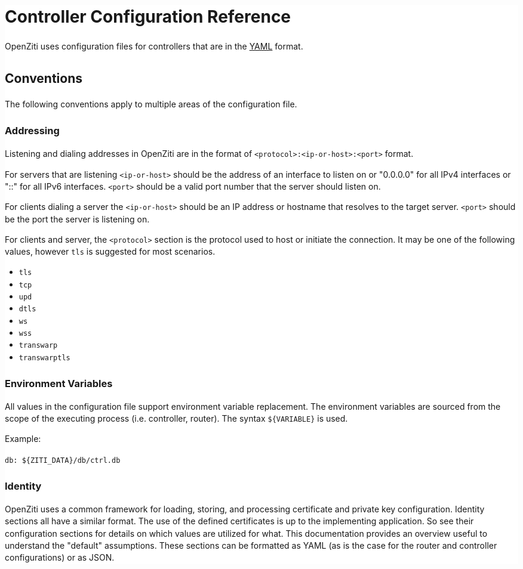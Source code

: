# Controller Configuration Reference

OpenZiti uses configuration files for controllers that are in the [YAML](https://yaml.org/) format.

## Conventions

The following conventions apply to multiple areas of the configuration file.

### Addressing

Listening and dialing addresses in OpenZiti are in the format of `<protocol>:<ip-or-host>:<port>` format.

For servers that are listening `<ip-or-host>` should be the address of an interface to listen on or "0.0.0.0" for all
IPv4 interfaces or "::" for all IPv6 interfaces. `<port>` should be a valid port number that the server should listen
on.

For clients dialing a server the `<ip-or-host>` should be an IP address or hostname that resolves to the target
server. `<port>` should be the port the server is listening on.

For clients and server, the `<protocol>` section is the protocol used to host or initiate the connection. It may be one
of the following values, however `tls` is suggested for most scenarios.

- `tls`
- `tcp`
- `upd`
- `dtls`
- `ws`
- `wss`
- `transwarp`
- `transwarptls`

### Environment Variables

All values in the configuration file support environment variable replacement. The environment variables are sourced
from the scope of the executing process (i.e. controller, router). The syntax `${VARIABLE}` is used.

Example:

```
db: ${ZITI_DATA}/db/ctrl.db
```

### Identity

OpenZiti uses a common framework for loading, storing, and processing certificate and private key configuration.
Identity sections all have a similar format. The use of the defined certificates is up to the implementing application.
So see their configuration sections for details on which values are utilized for what. This documentation provides an
overview useful to understand the "default" assumptions. These sections can be formatted as YAML (as is the case for the
router and controller configurations) or as JSON.
